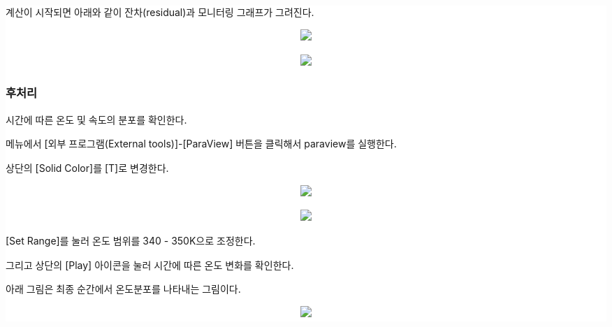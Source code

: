 계산이 시작되면 아래와 같이 잔차(residual)과 모니터링 그래프가 그려진다.

<p align='center'>
    <img src="https://github.com/nextfoam/baram-pages/raw/main/screenshots/profileBC/10.10.png"><br>
</p>

<p align='center'>
    <img src="https://github.com/nextfoam/baram-pages/raw/main/screenshots/profileBC/10.11.png"><br>
</p>

### 후처리

시간에 따른 온도 및 속도의 분포를 확인한다. 

메뉴에서 [외부 프로그램(External tools)]-[ParaView] 버튼을 클릭해서 paraview를 실행한다.

상단의 [Solid Color]를 [T]로 변경한다.

<p align='center'>
    <img src="https://github.com/nextfoam/baram-pages/raw/main/screenshots/profileBC/10.12.png"><br>
</p>

<p align='center'>
    <img src="https://github.com/nextfoam/baram-pages/raw/main/screenshots/profileBC/10.13.png"><br>
</p>

[Set Range]를 눌러 온도 범위를 340 - 350K으로 조정한다.

그리고 상단의 [Play] 아이콘을 눌러 시간에 따른 온도 변화를 확인한다.

아래 그림은 최종 순간에서 온도분포를 나타내는 그림이다.

<p align='center'>
    <img src="https://github.com/nextfoam/baram-pages/raw/main/screenshots/profileBC/10.14.png"><br>
</p>




